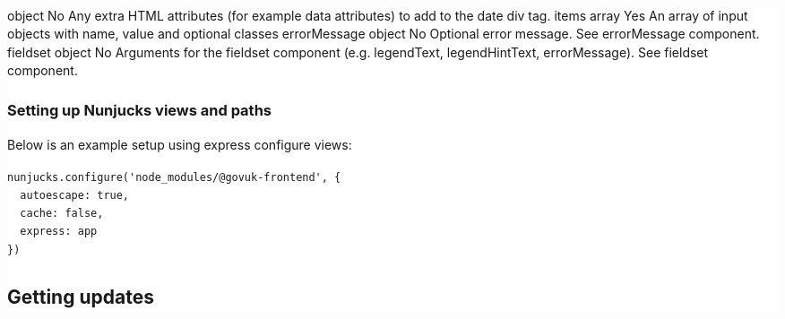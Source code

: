 <td class="govuk-c-table__cell ">object</td>

<td class="govuk-c-table__cell ">No</td>

<td class="govuk-c-table__cell ">Any extra HTML attributes (for example data attributes) to add to the date div tag.</td>

</tr>

<tr class="govuk-c-table__row">

<th class="govuk-c-table__header" scope="row">items</th>

<td class="govuk-c-table__cell ">array</td>

<td class="govuk-c-table__cell ">Yes</td>

<td class="govuk-c-table__cell ">An array of input objects with name, value and optional classes</td>

</tr>

<tr class="govuk-c-table__row">

<th class="govuk-c-table__header" scope="row">errorMessage</th>

<td class="govuk-c-table__cell ">object</td>

<td class="govuk-c-table__cell ">No</td>

<td class="govuk-c-table__cell ">Optional error message. See errorMessage component.</td>

</tr>

<tr class="govuk-c-table__row">

<th class="govuk-c-table__header" scope="row">fieldset</th>

<td class="govuk-c-table__cell ">object</td>

<td class="govuk-c-table__cell ">No</td>

<td class="govuk-c-table__cell ">Arguments for the fieldset component (e.g. legendText, legendHintText, errorMessage). See fieldset component.</td>

</tr>

</tbody>

</table>

### Setting up Nunjucks views and paths

Below is an example setup using express configure views:

    nunjucks.configure('node_modules/@govuk-frontend', {
      autoescape: true,
      cache: false,
      express: app
    })

## Getting updates
